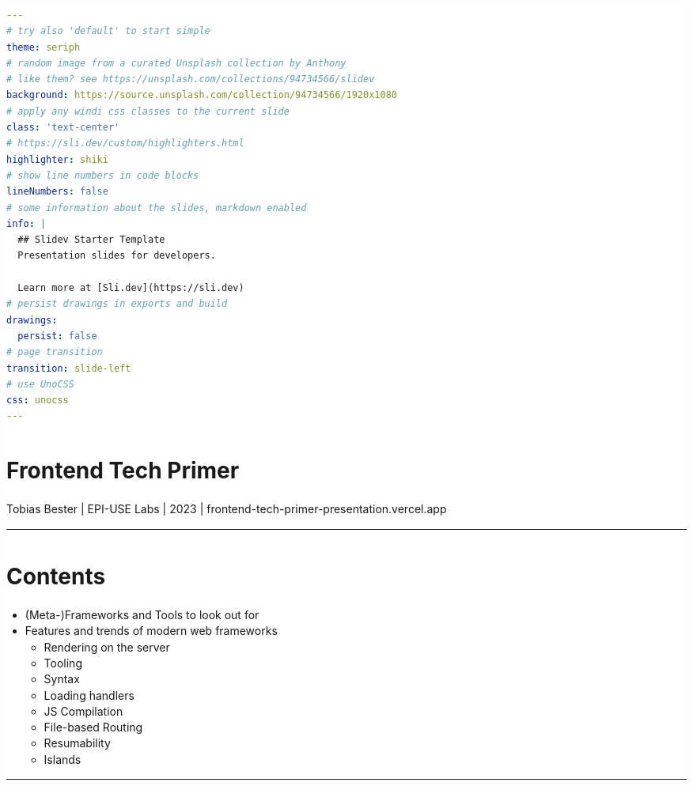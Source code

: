 ```yaml
---
# try also 'default' to start simple
theme: seriph
# random image from a curated Unsplash collection by Anthony
# like them? see https://unsplash.com/collections/94734566/slidev
background: https://source.unsplash.com/collection/94734566/1920x1080
# apply any windi css classes to the current slide
class: 'text-center'
# https://sli.dev/custom/highlighters.html
highlighter: shiki
# show line numbers in code blocks
lineNumbers: false
# some information about the slides, markdown enabled
info: |
  ## Slidev Starter Template
  Presentation slides for developers.

  Learn more at [Sli.dev](https://sli.dev)
# persist drawings in exports and build
drawings:
  persist: false
# page transition
transition: slide-left
# use UnoCSS
css: unocss
---
```


# Frontend Tech Primer

Tobias Bester | EPI-USE Labs | 2023 | frontend-tech-primer-presentation.vercel.app



---

# Contents

- (Meta-)Frameworks and Tools to look out for
- Features and trends of modern web frameworks
  - Rendering on the server
  - Tooling
  - Syntax
  - Loading handlers
  - JS Compilation
  - File-based Routing
  - Resumability
  - Islands

---
